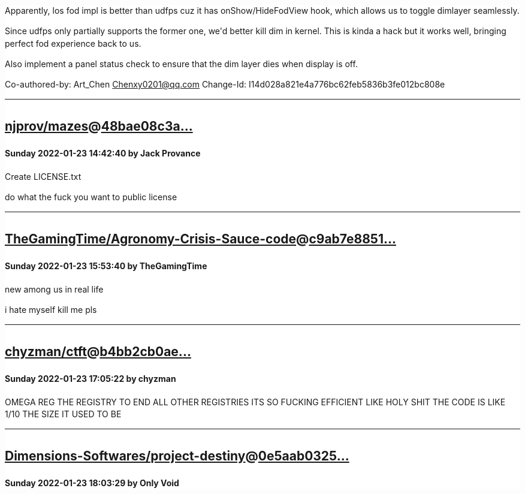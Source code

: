 Apparently, los fod impl is better than udfps cuz it
has onShow/HideFodView hook, which allows us to toggle
dimlayer seamlessly.

Since udfps only partially supports the former one,
we'd better kill dim in kernel. This is kinda a hack
but it works well, bringing perfect fod experience
back to us.

Also implement a panel status check to ensure that
the dim layer dies when display is off.

Co-authored-by: Art_Chen <Chenxy0201@qq.com>
Change-Id: I14d028a821e4a776bc62feb5836b3fe012bc808e

---
## [njprov/mazes](https://github.com/njprov/mazes)@[48bae08c3a...](https://github.com/njprov/mazes/commit/48bae08c3ac0756e2a05f9cad8800df1dab33b1a)
#### Sunday 2022-01-23 14:42:40 by Jack Provance

Create LICENSE.txt

do what the fuck you want to public license

---
## [TheGamingTime/Agronomy-Crisis-Sauce-code](https://github.com/TheGamingTime/Agronomy-Crisis-Sauce-code)@[c9ab7e8851...](https://github.com/TheGamingTime/Agronomy-Crisis-Sauce-code/commit/c9ab7e88511ba0376daa38cdaed36d372b7ebd9c)
#### Sunday 2022-01-23 15:53:40 by TheGamingTime

new among us in real life

i hate myself kill me pls

---
## [chyzman/ctft](https://github.com/chyzman/ctft)@[b4bb2cb0ae...](https://github.com/chyzman/ctft/commit/b4bb2cb0aebc4d8448a7060bea5450538eac7589)
#### Sunday 2022-01-23 17:05:22 by chyzman

OMEGA REG
THE REGISTRY TO END ALL OTHER REGISTRIES
ITS SO FUCKING EFFICIENT LIKE HOLY SHIT THE CODE IS LIKE 1/10 THE SIZE IT USED TO BE

---
## [Dimensions-Softwares/project-destiny](https://github.com/Dimensions-Softwares/project-destiny)@[0e5aab0325...](https://github.com/Dimensions-Softwares/project-destiny/commit/0e5aab0325677a8570dbbc17a6d0f6c3cd9c2c22)
#### Sunday 2022-01-23 18:03:29 by Only Void

